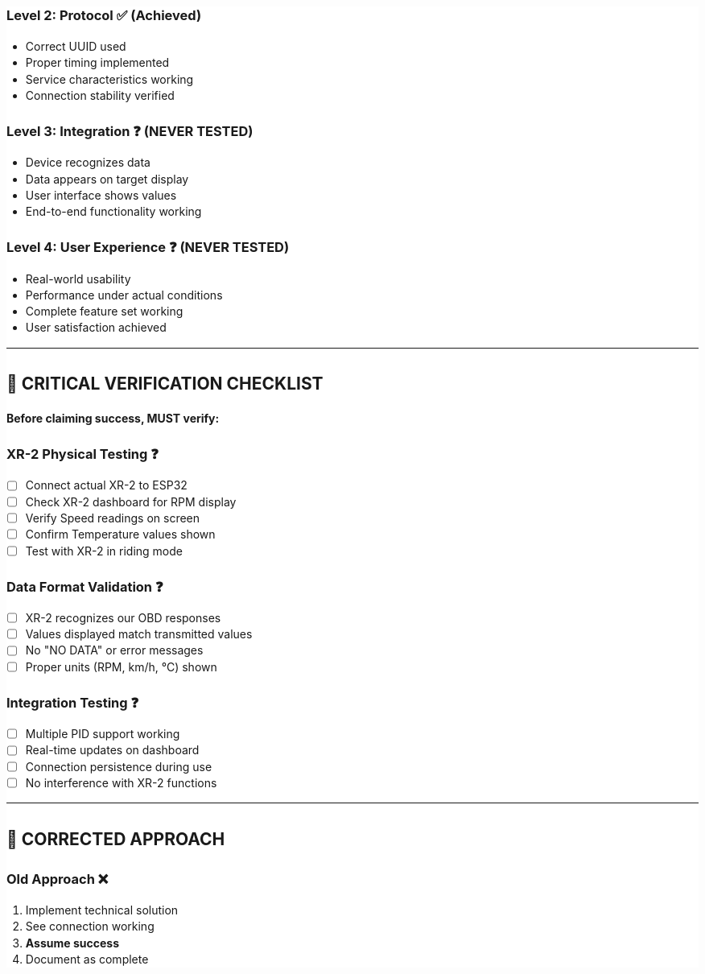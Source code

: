### **Level 2: Protocol** ✅ (Achieved)
- Correct UUID used
- Proper timing implemented
- Service characteristics working
- Connection stability verified

### **Level 3: Integration** ❓ (NEVER TESTED)
- Device recognizes data
- Data appears on target display  
- User interface shows values
- End-to-end functionality working

### **Level 4: User Experience** ❓ (NEVER TESTED)
- Real-world usability
- Performance under actual conditions
- Complete feature set working
- User satisfaction achieved

---

## 🎯 **CRITICAL VERIFICATION CHECKLIST**

**Before claiming success, MUST verify:**

### **XR-2 Physical Testing** ❓
- [ ] Connect actual XR-2 to ESP32
- [ ] Check XR-2 dashboard for RPM display
- [ ] Verify Speed readings on screen
- [ ] Confirm Temperature values shown
- [ ] Test with XR-2 in riding mode

### **Data Format Validation** ❓
- [ ] XR-2 recognizes our OBD responses
- [ ] Values displayed match transmitted values
- [ ] No "NO DATA" or error messages
- [ ] Proper units (RPM, km/h, °C) shown

### **Integration Testing** ❓
- [ ] Multiple PID support working
- [ ] Real-time updates on dashboard
- [ ] Connection persistence during use
- [ ] No interference with XR-2 functions

---

## 🔄 **CORRECTED APPROACH**

### **Old Approach** ❌
1. Implement technical solution
2. See connection working
3. **Assume success** 
4. Document as complete
